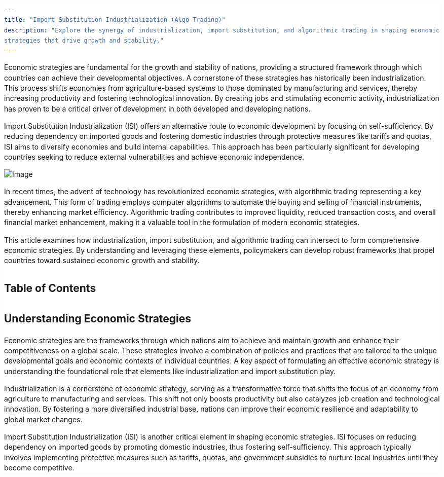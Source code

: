 ```yaml
---
title: "Import Substitution Industrialization (Algo Trading)"
description: "Explore the synergy of industrialization, import substitution, and algorithmic trading in shaping economic strategies that drive growth and stability."
---
```


Economic strategies are fundamental for the growth and stability of nations, providing a structured framework through which countries can achieve their developmental objectives. A cornerstone of these strategies has historically been industrialization. This process shifts economies from agriculture-based systems to those dominated by manufacturing and services, thereby increasing productivity and fostering technological innovation. By creating jobs and stimulating economic activity, industrialization has proven to be a critical driver of development in both developed and developing nations.

Import Substitution Industrialization (ISI) offers an alternative route to economic development by focusing on self-sufficiency. By reducing dependency on imported goods and fostering domestic industries through protective measures like tariffs and quotas, ISI aims to diversify economies and build internal capabilities. This approach has been particularly significant for developing countries seeking to reduce external vulnerabilities and achieve economic independence.

![Image](images/1.png)

In recent times, the advent of technology has revolutionized economic strategies, with algorithmic trading representing a key advancement. This form of trading employs computer algorithms to automate the buying and selling of financial instruments, thereby enhancing market efficiency. Algorithmic trading contributes to improved liquidity, reduced transaction costs, and overall financial market enhancement, making it a valuable tool in the formulation of modern economic strategies.

This article examines how industrialization, import substitution, and algorithmic trading can intersect to form comprehensive economic strategies. By understanding and leveraging these elements, policymakers can develop robust frameworks that propel countries toward sustained economic growth and stability.

## Table of Contents

## Understanding Economic Strategies

Economic strategies are the frameworks through which nations aim to achieve and maintain growth and enhance their competitiveness on a global scale. These strategies involve a combination of policies and practices that are tailored to the unique developmental goals and economic contexts of individual countries. A key aspect of formulating an effective economic strategy is understanding the foundational role that elements like industrialization and import substitution play.

Industrialization is a cornerstone of economic strategy, serving as a transformative force that shifts the focus of an economy from agriculture to manufacturing and services. This shift not only boosts productivity but also catalyzes job creation and technological innovation. By fostering a more diversified industrial base, nations can improve their economic resilience and adaptability to global market changes.

Import Substitution Industrialization (ISI) is another critical element in shaping economic strategies. ISI focuses on reducing dependency on imported goods by promoting domestic industries, thus fostering self-sufficiency. This approach typically involves implementing protective measures such as tariffs, quotas, and government subsidies to nurture local industries until they become competitive.
